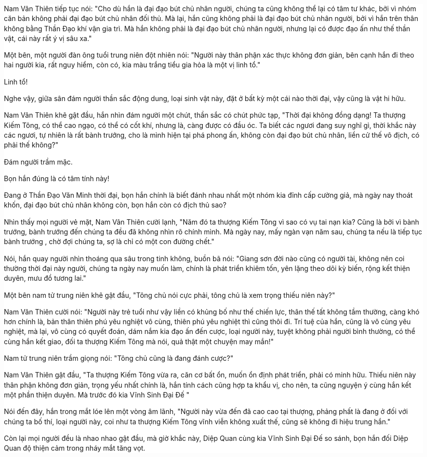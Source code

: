 Nam Vân Thiên tiếp tục nói: "Cho dù hắn là đại đạo bút chủ nhân người, chúng ta cũng không thể lại có tâm tư khác, bởi vì nhóm căn bản không phải đại đạo bút chủ nhân đối thủ. Mà lại, hắn cũng không phải là đại đạo bút chủ nhân người, bởi vì hắn trên thân không bằng Thần Đạo khí vận gia trì. Mà hắn không phải là đại đạo bút chủ nhân người, nhưng lại có được đạo ấn như thế thần vật, cái này rất ý vị sâu xa."

Một bên, một người đàn ông tuổi trung niên đột nhiên nói: "Người này thân phận xác thực không đơn giản, bên cạnh hắn đi theo hai người kia, rất nguy hiểm, còn có, kia màu trắng tiểu gia hỏa là một vị linh tổ."

Linh tổ!

Nghe vậy, giữa sân đám người thần sắc động dung, loại sinh vật này, đặt ở bất kỳ một cái nào thời đại, vậy cũng là vật hi hữu.

Nam Vân Thiên khẽ gật đầu, hắn nhìn đám người một chút, thần sắc có chút phức tạp, "Thời đại không đồng dạng! Ta thượng Kiếm Tông, có thể cao ngạo, có thể có cốt khí, nhưng là, càng được có đầu óc. Ta biết các ngươi đang suy nghĩ gì, thời khắc này các ngươi, tự nhiên là rất bành trướng, cho là mình hiện tại phá phong ấn, không còn đại đạo bút chủ nhân, liền cử thế vô địch, có phải thế không?"

Đám người trầm mặc.

Bọn hắn đúng là có tâm tính này!

Đang ở Thần Đạo Văn Minh thời đại, bọn hắn chính là biết đánh nhau nhất một nhóm kia đỉnh cấp cường giả, mà ngày nay thoát khốn, đại đạo bút chủ nhân không còn, bọn hắn còn có địch thủ sao?

Nhìn thấy mọi người vẻ mặt, Nam Vân Thiên cười lạnh, "Năm đó ta thượng Kiếm Tông vì sao có vụ tai nạn kia? Cũng là bởi vì bành trướng, bành trướng đến chúng ta đều đã không nhìn rõ chính mình. Mà ngày nay, mấy ngàn vạn năm sau, chúng ta nếu là tiếp tục bành trướng , chờ đợi chúng ta, sợ là chỉ có một con đường chết."

Nói, hắn quay người nhìn thoáng qua sâu trong tinh không, buồn bã nói: "Giang sơn đời nào cũng có người tài, không nên coi thường thời đại này người, chúng ta ngày nay muốn làm, chính là phát triển khiêm tốn, yên lặng theo dõi kỳ biến, rộng kết thiện duyên, mưu đồ tương lai."

Một bên nam tử trung niên khẽ gật đầu, "Tông chủ nói cực phải, tông chủ là xem trọng thiếu niên này?"

Nam Vân Thiên cười nói: "Người này trẻ tuổi như vậy liền có khủng bố như thế chiến lực, thân thế tất không tầm thường, càng khó hơn chính là, bản thân thiên phú yêu nghiệt vô cùng, thiên phú yêu nghiệt thì cũng thôi đi. Trí tuệ của hắn, cũng là vô cùng yêu nghiệt, mà lại, vô cùng có quyết đoán, dám nắm kia đạo ấn đến cược, loại người này, tuyệt không phải người bình thường, có thể cùng hắn kết giao, đối ta thượng Kiếm Tông mà nói, quả thật một chuyện may mắn!"

Nam tử trung niên trầm giọng nói: "Tông chủ cũng là đang đánh cược?"

Nam Vân Thiên gật đầu, "Ta thượng Kiếm Tông vừa ra, căn cơ bất ổn, muốn ổn định phát triển, phải có minh hữu. Thiếu niên này thân phận không đơn giản, trọng yếu nhất chính là, hắn tính cách cũng hợp ta khẩu vị, cho nên, ta cũng nguyện ý cùng hắn kết một phần thiện duyên. Mà trước đó kia Vĩnh Sinh Đại Đế "

Nói đến đây, hắn trong mắt lóe lên một vòng âm lãnh, "Người này vừa đến đã cao cao tại thượng, phảng phất là đang ở đối với chúng ta bố thí, loại người này, coi như ta thượng Kiếm Tông vĩnh viễn không xuất thế, cũng sẽ không đi hiệu trung hắn."

Còn lại mọi người đều là nhao nhao gật đầu, mà giờ khắc này, Diệp Quan cùng kia Vĩnh Sinh Đại Đế so sánh, bọn hắn đối Diệp Quan độ thiện cảm trong nháy mắt tăng vọt.

